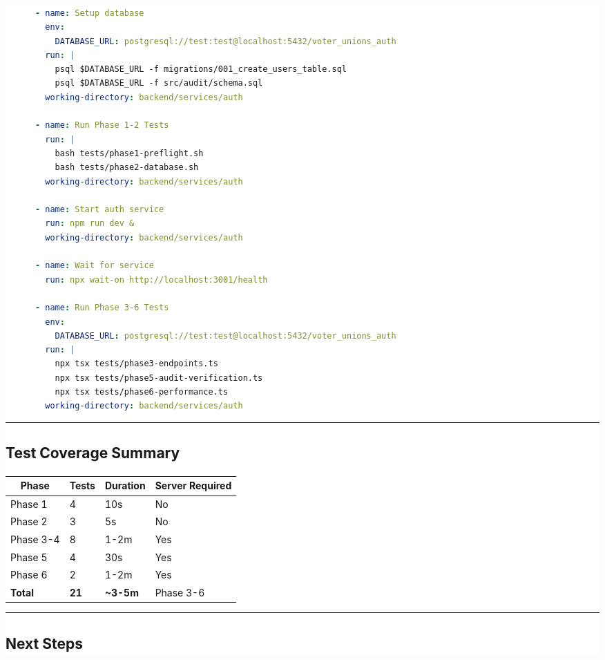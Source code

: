 ```yaml
      - name: Setup database
        env:
          DATABASE_URL: postgresql://test:test@localhost:5432/voter_unions_auth
        run: |
          psql $DATABASE_URL -f migrations/001_create_users_table.sql
          psql $DATABASE_URL -f src/audit/schema.sql
        working-directory: backend/services/auth

      - name: Run Phase 1-2 Tests
        run: |
          bash tests/phase1-preflight.sh
          bash tests/phase2-database.sh
        working-directory: backend/services/auth

      - name: Start auth service
        run: npm run dev &
        working-directory: backend/services/auth

      - name: Wait for service
        run: npx wait-on http://localhost:3001/health

      - name: Run Phase 3-6 Tests
        env:
          DATABASE_URL: postgresql://test:test@localhost:5432/voter_unions_auth
        run: |
          npx tsx tests/phase3-endpoints.ts
          npx tsx tests/phase5-audit-verification.ts
          npx tsx tests/phase6-performance.ts
        working-directory: backend/services/auth
```

---

## Test Coverage Summary

| Phase | Tests | Duration | Server Required |
|-------|-------|----------|-----------------|
| Phase 1 | 4 | 10s | No |
| Phase 2 | 3 | 5s | No |
| Phase 3-4 | 8 | 1-2m | Yes |
| Phase 5 | 4 | 30s | Yes |
| Phase 6 | 2 | 1-2m | Yes |
| **Total** | **21** | **~3-5m** | Phase 3-6 |

---

## Next Steps
